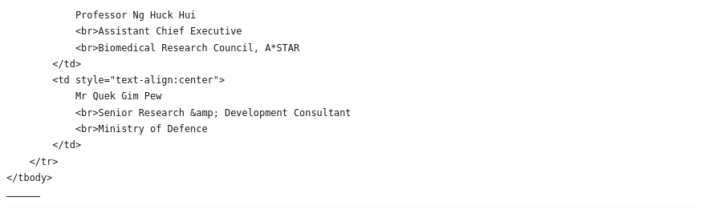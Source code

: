 				Professor Ng Huck Hui
				<br>Assistant Chief Executive
				<br>Biomedical Research Council, A*STAR
			</td>
			<td style="text-align:center">
				Mr Quek Gim Pew
				<br>Senior Research &amp; Development Consultant
				<br>Ministry of Defence
			</td>
		</tr>
	</tbody>
</table>

<table>
	<thead>
		<tr>
			<th style="width: 33%; align: center">